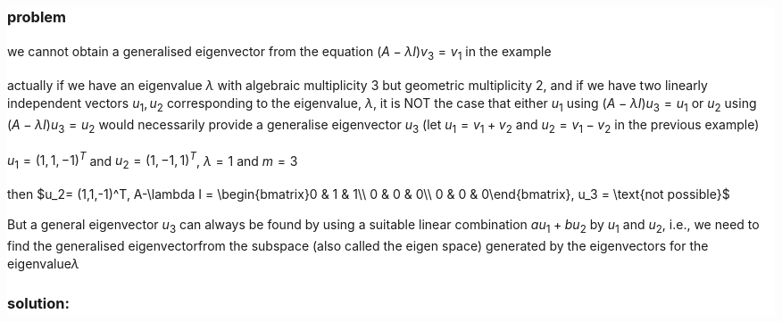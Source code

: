 











### problem




we cannot obtain a generalised eigenvector from the equation $(A-\lambda I)v_3 = v_1$ in the example









actually if we have an eigenvalue $\lambda$  with algebraic multiplicity 3 but geometric multiplicity 2, and if we have two linearly independent vectors $u_1, u_2$ corresponding to the eigenvalue, $\lambda$, it is NOT the case that either $u_1$ using $(A-\lambda I)u_3 = u_1$ or $u_2$ using $(A-\lambda I) u_3 = u_2$ would necessarily provide a generalise eigenvector $u_3$ (let $u_1 = v_1 + v_2$ and $u_2 = v_1- v_2$ in the previous example)









$u_1 = (1,1,-1)^T$ and $u_2 = (1, -1, 1)^T$, $\lambda = 1$ and $m = 3$









then $u_2= (1,1,-1)^T, A-\lambda I = \begin{bmatrix}0 & 1 & 1\\ 0 & 0 & 0\\ 0 & 0 & 0\end{bmatrix}, u_3 = \text{not possible}$









But a general eigenvector $u_3$ can always be found by using a suitable linear combination $au_1 + bu_2$ by $u_1$ and $u_2$, i.e., we need to find the generalised eigenvectorfrom the subspace (also called the eigen space) generated by the eigenvectors for the eigenvalue$\lambda$









### solution:

